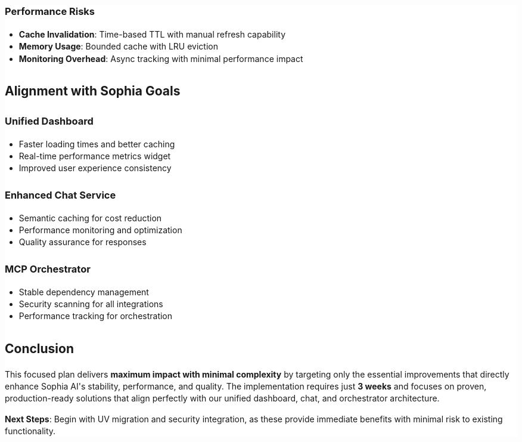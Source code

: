 ### Performance Risks
- **Cache Invalidation**: Time-based TTL with manual refresh capability
- **Memory Usage**: Bounded cache with LRU eviction
- **Monitoring Overhead**: Async tracking with minimal performance impact

## Alignment with Sophia Goals

### Unified Dashboard
- Faster loading times and better caching
- Real-time performance metrics widget
- Improved user experience consistency

### Enhanced Chat Service
- Semantic caching for cost reduction
- Performance monitoring and optimization
- Quality assurance for responses

### MCP Orchestrator
- Stable dependency management
- Security scanning for all integrations
- Performance tracking for orchestration

## Conclusion

This focused plan delivers **maximum impact with minimal complexity** by targeting only the essential improvements that directly enhance Sophia AI's stability, performance, and quality. The implementation requires just **3 weeks** and focuses on proven, production-ready solutions that align perfectly with our unified dashboard, chat, and orchestrator architecture.

**Next Steps**: Begin with UV migration and security integration, as these provide immediate benefits with minimal risk to existing functionality.
